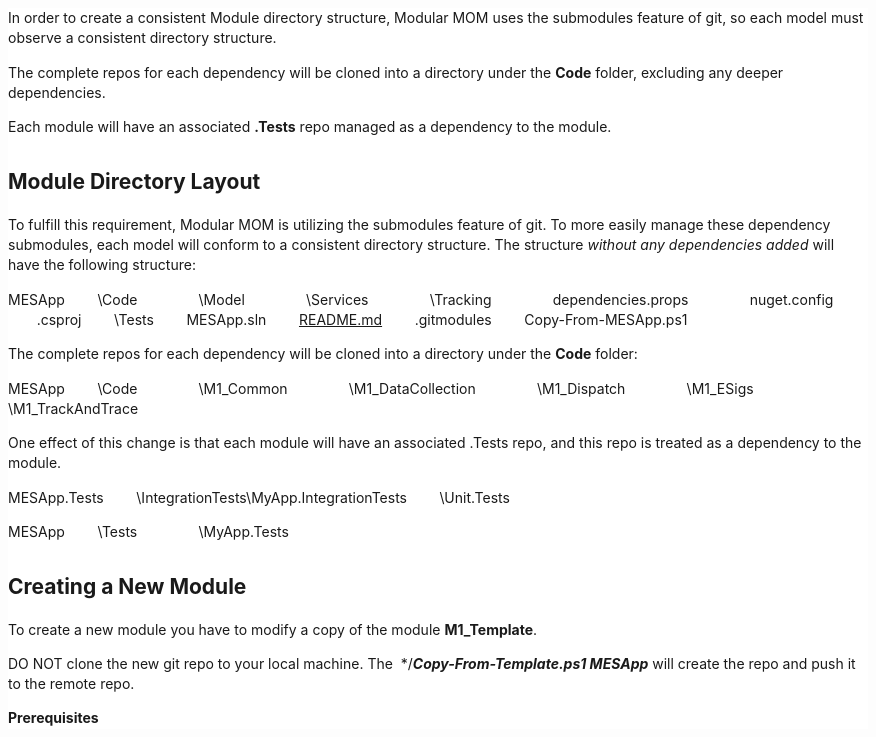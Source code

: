 In order to create a consistent Module directory structure, Modular MOM uses the submodules feature of git, so each model must observe a consistent directory structure.

The complete repos for each dependency will be cloned into a directory under the **Code** folder, excluding any deeper dependencies.

Each module will have an associated **.Tests** repo managed as a dependency to the module.
## **Module Directory Layout**
To fulfill this requirement, Modular MOM is utilizing the submodules feature of git. To more easily manage these dependency submodules, each model will conform to a consistent directory structure. The structure *without any dependencies added* will have the following structure:

MESApp
`    `\Code
`        `\Model
`        `\Services
`        `\Tracking
`        `dependencies.props
`        `nuget.config
`        `.csproj
`    `\Tests
`    `MESApp.sln
`    `[README.md](http://README.md)
`    `.gitmodules
`    `Copy-From-MESApp.ps1

The complete repos for each dependency will be cloned into a directory under the **Code** folder:

MESApp
`    `\Code
`        `\M1\_Common
`        `\M1\_DataCollection
`        `\M1\_Dispatch
`        `\M1\_ESigs
`        `\M1\_TrackAndTrace

One effect of this change is that each module will have an associated .Tests repo, and this repo is treated as a dependency to the module.

MESApp.Tests
`    `\IntegrationTests\MyApp.IntegrationTests
`    `\Unit.Tests

MESApp
`    `\Tests
`        `\MyApp.Tests
## **Creating a New Module**
To create a new module you have to modify a copy of the module **M1\_Template**. 

DO NOT clone the new git repo to your local machine. The  */***Copy-From-Template.ps1 MESApp*** will create the repo and push it to the remote repo.

**Prerequisites**
